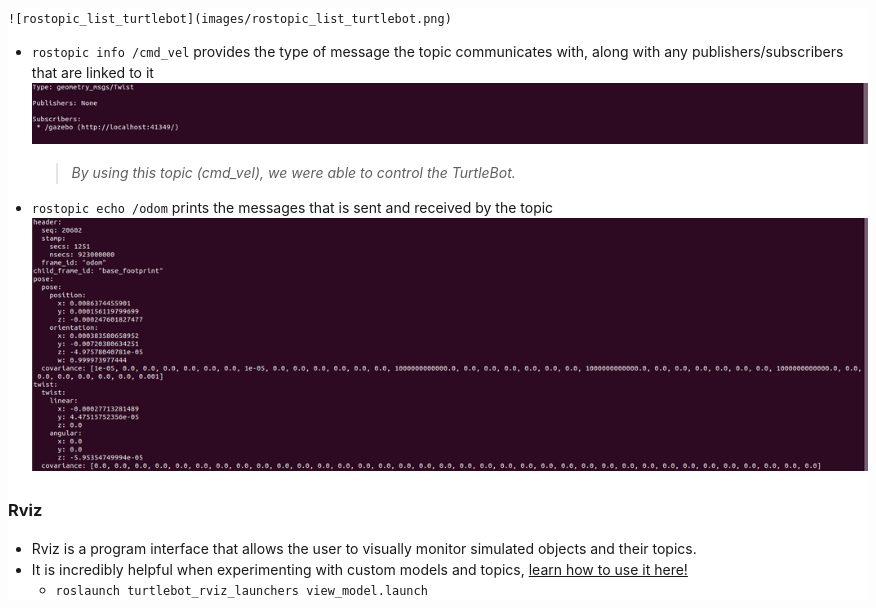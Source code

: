     ![rostopic_list_turtlebot](images/rostopic_list_turtlebot.png)
  - `rostopic info /cmd_vel` provides the type of message the topic communicates with, along with any publishers/subscribers that are linked to it
    ![rostopic_info_cmd_vel](images/rostopic_info_cmd_vel.png)
    > _By using this topic (cmd_vel), we were able to control the TurtleBot._
  - `rostopic echo /odom` prints the messages that is sent and received by the topic
    ![rostopic_echo_odom](images/rostopic_echo_odom.png)

### Rviz

- Rviz is a program interface that allows the user to visually monitor simulated objects and their topics.
- It is incredibly helpful when experimenting with custom models and topics, [learn how to use it here!](http://wiki.ros.org/rviz/UserGuide)
  - `roslaunch turtlebot_rviz_launchers view_model.launch`